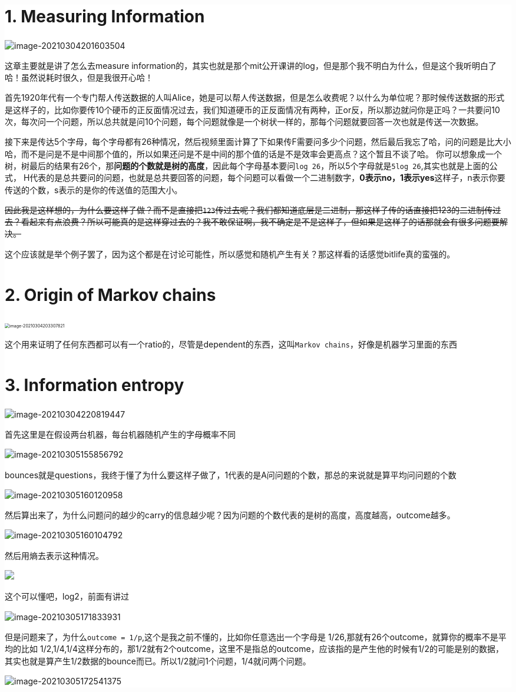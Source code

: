 # 1. Measuring Information

![image-20210304201603504](C:\Users\zbr\AppData\Roaming\Typora\typora-user-images\image-20210304201603504.png)

这章主要就是讲了怎么去measure information的，其实也就是那个mit公开课讲的log，但是那个我不明白为什么，但是这个我听明白了哈！虽然说耗时很久，但是我很开心哈！

首先1920年代有一个专门帮人传送数据的人叫Alice，她是可以帮人传送数据，但是怎么收费呢？以什么为单位呢？那时候传送数据的形式是这样子的，比如你要传10个硬币的正反面情况过去，我们知道硬币的正反面情况有两种，正or反，所以那边就问你是正吗？一共要问10次，每次问一个问题，所以总共就是问10个问题，每个问题就像是一个树状一样的，那每个问题就要回答一次也就是传送一次数据。

接下来是传达5个字母，每个字母都有26种情况，然后视频里面计算了下如果传F需要问多少个问题，然后最后我忘了哈，问的问题是比大小哈，而不是问是不是中间那个值的，所以如果还问是不是中间的那个值的话是不是效率会更高点？这个暂且不谈了哈。 你可以想象成一个树，树最后的结果有26个，那**问题的个数就是树的高度**，因此每个字母基本要问`log 26`，所以5个字母就是`5log 26`,其实也就是上面的公式， H代表的是总共要问的问题，也就是总共要回答的问题，每个问题可以看做一个二进制数字，**0表示no，1表示yes**这样子，n表示你要传送的个数，s表示的是你的传送值的范围大小。

~~因此我是这样想的，为什么要这样子做？而不是直接把`123`传过去呢？我们都知道底层是二进制，那这样子传的话直接把123的二进制传过去？看起来有点浪费？所以可能真的是这样穿过去的？我不敢保证啊，我不确定是不是这样子，但如果是这样子的话那就会有很多问题要解决。~~

这个应该就是举个例子罢了，因为这个都是在讨论可能性，所以感觉和随机产生有关？那这样看的话感觉bitlife真的蛮强的。

# 2. Origin of Markov chains

<img src="C:\Users\zbr\AppData\Roaming\Typora\typora-user-images\image-20210304203307821.png" alt="image-20210304203307821" style="zoom: 50%;" />

这个用来证明了任何东西都可以有一个ratio的，尽管是dependent的东西，这叫`Markov chains`，好像是机器学习里面的东西

# 3. Information entropy

![image-20210304220819447](C:\Users\zbr\AppData\Roaming\Typora\typora-user-images\image-20210304220819447.png)

首先这里是在假设两台机器，每台机器随机产生的字母概率不同

![image-20210305155856792](C:\Users\zbr\AppData\Roaming\Typora\typora-user-images\image-20210305155856792.png)

bounces就是questions，我终于懂了为什么要这样子做了，1代表的是A问问题的个数，那总的来说就是算平均问问题的个数

![image-20210305160120958](C:\Users\zbr\AppData\Roaming\Typora\typora-user-images\image-20210305160120958.png)

然后算出来了，为什么问题问的越少的carry的信息越少呢？因为问题的个数代表的是树的高度，高度越高，outcome越多。

![image-20210305160104792](C:\Users\zbr\AppData\Roaming\Typora\typora-user-images\image-20210305160104792.png)

然后用熵去表示这种情况。

![](C:\Users\zbr\AppData\Roaming\Typora\typora-user-images\image-20210305171429453.png)

这个可以懂吧，log2，前面有讲过

![image-20210305171833931](C:\Users\zbr\AppData\Roaming\Typora\typora-user-images\image-20210305171833931.png)

但是问题来了，为什么`outcome = 1/p`,这个是我之前不懂的，比如你任意选出一个字母是 1/26,那就有26个outcome，就算你的概率不是平均的比如 1/2,1/4,1/4这样分布的，那1/2就有2个outcome，这里不是指总的outcome，应该指的是产生他的时候有1/2的可能是别的数据，其实也就是算产生1/2数据的bounce而已。所以1/2就问1个问题，1/4就问两个问题。

![image-20210305172541375](C:\Users\zbr\AppData\Roaming\Typora\typora-user-images\image-20210305172541375.png)
